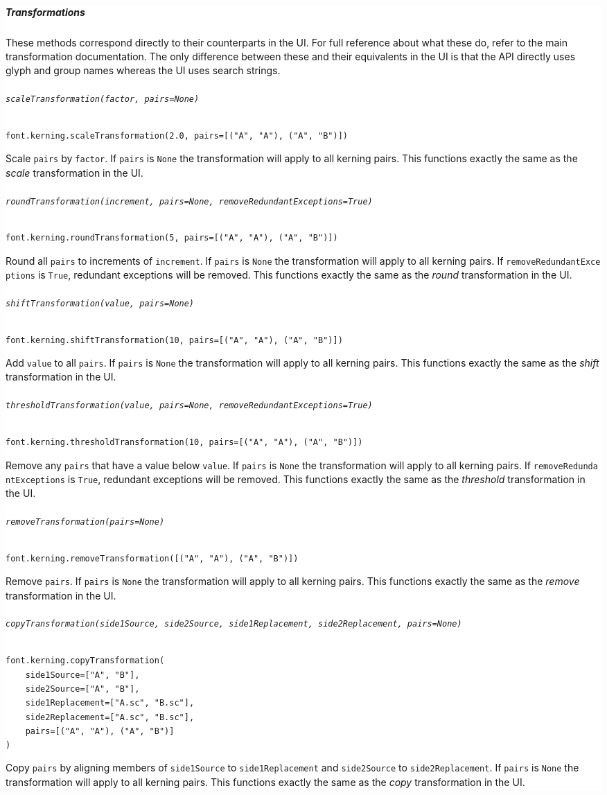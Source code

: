 ##### Transformations

These methods correspond directly to their counterparts in the UI. For full reference about what these do, refer to the main transformation documentation. The only difference between these and their equivalents in the UI is that the API directly uses glyph and group names whereas the UI uses search strings.

###### `scaleTransformation(factor, pairs=None)`

	font.kerning.scaleTransformation(2.0, pairs=[("A", "A"), ("A", "B")])

Scale `pairs` by `factor`. If `pairs` is `None` the transformation will apply to all kerning pairs. This functions exactly the same as the *scale* transformation in the UI.

###### `roundTransformation(increment, pairs=None, removeRedundantExceptions=True)`

	font.kerning.roundTransformation(5, pairs=[("A", "A"), ("A", "B")])

Round all `pairs` to increments of `increment`. If `pairs` is `None` the transformation will apply to all kerning pairs. If `removeRedundantExceptions` is `True`, redundant exceptions will be removed. This functions exactly the same as the *round* transformation in the UI.

###### `shiftTransformation(value, pairs=None)`

	font.kerning.shiftTransformation(10, pairs=[("A", "A"), ("A", "B")])

Add `value` to all `pairs`. If `pairs` is `None` the transformation will apply to all kerning pairs. This functions exactly the same as the *shift* transformation in the UI.

###### `thresholdTransformation(value, pairs=None, removeRedundantExceptions=True)`

	font.kerning.thresholdTransformation(10, pairs=[("A", "A"), ("A", "B")])

Remove any `pairs` that have a value below `value`. If `pairs` is `None` the transformation will apply to all kerning pairs. If `removeRedundantExceptions` is `True`, redundant exceptions will be removed. This functions exactly the same as the *threshold* transformation in the UI.

###### `removeTransformation(pairs=None)`

	font.kerning.removeTransformation([("A", "A"), ("A", "B")])

Remove `pairs`. If `pairs` is `None` the transformation will apply to all kerning pairs. This functions exactly the same as the *remove* transformation in the UI.

###### `copyTransformation(side1Source, side2Source, side1Replacement, side2Replacement, pairs=None)`

	font.kerning.copyTransformation(
		side1Source=["A", "B"],
		side2Source=["A", "B"],
		side1Replacement=["A.sc", "B.sc"],
		side2Replacement=["A.sc", "B.sc"],
		pairs=[("A", "A"), ("A", "B")]
	)

Copy `pairs` by aligning members of `side1Source` to `side1Replacement` and `side2Source` to `side2Replacement`. If `pairs` is `None` the transformation will apply to all kerning pairs. This functions exactly the same as the *copy* transformation in the UI.
